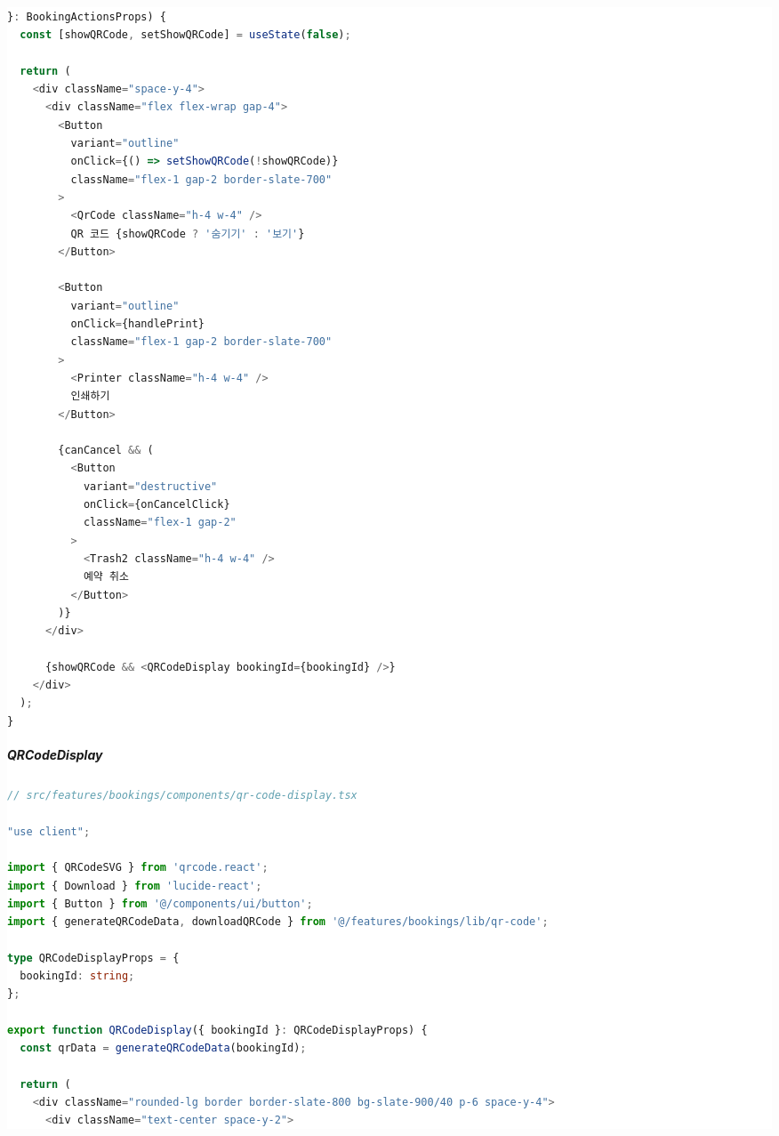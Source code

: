 ```typescript
}: BookingActionsProps) {
  const [showQRCode, setShowQRCode] = useState(false);

  return (
    <div className="space-y-4">
      <div className="flex flex-wrap gap-4">
        <Button
          variant="outline"
          onClick={() => setShowQRCode(!showQRCode)}
          className="flex-1 gap-2 border-slate-700"
        >
          <QrCode className="h-4 w-4" />
          QR 코드 {showQRCode ? '숨기기' : '보기'}
        </Button>

        <Button
          variant="outline"
          onClick={handlePrint}
          className="flex-1 gap-2 border-slate-700"
        >
          <Printer className="h-4 w-4" />
          인쇄하기
        </Button>

        {canCancel && (
          <Button
            variant="destructive"
            onClick={onCancelClick}
            className="flex-1 gap-2"
          >
            <Trash2 className="h-4 w-4" />
            예약 취소
          </Button>
        )}
      </div>

      {showQRCode && <QRCodeDisplay bookingId={bookingId} />}
    </div>
  );
}
```

##### QRCodeDisplay

```typescript
// src/features/bookings/components/qr-code-display.tsx

"use client";

import { QRCodeSVG } from 'qrcode.react';
import { Download } from 'lucide-react';
import { Button } from '@/components/ui/button';
import { generateQRCodeData, downloadQRCode } from '@/features/bookings/lib/qr-code';

type QRCodeDisplayProps = {
  bookingId: string;
};

export function QRCodeDisplay({ bookingId }: QRCodeDisplayProps) {
  const qrData = generateQRCodeData(bookingId);

  return (
    <div className="rounded-lg border border-slate-800 bg-slate-900/40 p-6 space-y-4">
      <div className="text-center space-y-2">
```